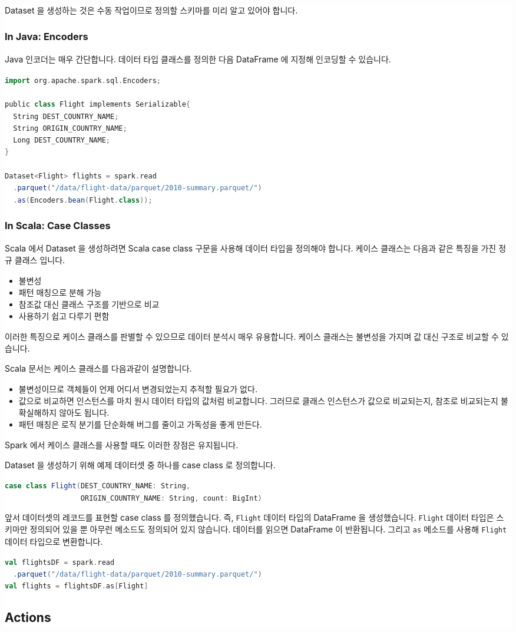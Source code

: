 Dataset 을 생성하는 것은 수동 작업이므로 정의할 스키마를 미리 알고 있어야 합니다.

### In Java: Encoders

Java 인코더는 매우 간단합니다. 데이터 타입 클래스를 정의한 다음 DataFrame 에 지정해 인코딩할 수 있습니다.

```scala
import org.apache.spark.sql.Encoders;

public class Flight implements Serializable{
  String DEST_COUNTRY_NAME;
  String ORIGIN_COUNTRY_NAME;
  Long DEST_COUNTRY_NAME;
}

Dataset<Flight> flights = spark.read
  .parquet("/data/flight-data/parquet/2010-summary.parquet/")
  .as(Encoders.bean(Flight.class));
```

### In Scala: Case Classes

Scala 에서 Dataset 을 생성하려면 Scala case class 구문을 사용해 데이터 타입을 정의해야 합니다. 케이스 클래스는 다음과 같은 특징을 가진 정규 클래스 입니다.

* 불변성
* 패턴 매칭으로 분해 가능
* 참조값 대신 클래스 구조를 기반으로 비교
* 사용하기 쉽고 다루기 편함

이러한 특징으로 케이스 클래스를 판별할 수 있으므로 데이터 분석시 매우 유용합니다. 케이스 클래스는 불변성을 가지며 값 대신 구조로 비교할 수 있습니다.

Scala 문서는 케이스 클래스를 다음과같이 설명합니다.

* 불변성이므로 객체들이 언제 어디서 변경되었는지 추적할 필요가 없다.
* 값으로 비교하면 인스턴스를 마치 원시 데이터 타입의 값처럼 비교합니다. 그러므로 클래스 인스턴스가 값으로 비교되는지, 참조로 비교되는지 불확실해하지 않아도 됩니다.
* 패턴 매칭은 로직 분기를 단순화해 버그를 줄이고 가독성을 좋게 만든다.

Spark 에서 케이스 클래스를 사용할 때도 이러한 장점은 유지됩니다.

Dataset 을 생성하기 위해 예제 데이터셋 중 하나를 case class 로 정의합니다.

```scala
case class Flight(DEST_COUNTRY_NAME: String,
                  ORIGIN_COUNTRY_NAME: String, count: BigInt)
```

앞서 데이터셋의 레코드를 표현할 case class 를 정의했습니다. 즉, `Flight` 데이터 타입의 DataFrame 을 생성했습니다. `Flight` 데이터 타입은 스키마만 정의되어 있을 뿐 아무런 메소드도 정의되어 있지 않습니다. 데이터를 읽으면 DataFrame 이 반환됩니다. 그리고 `as` 메소드를 사용해 `Flight` 데이터 타입으로 변환합니다.

```scala
val flightsDF = spark.read
  .parquet("/data/flight-data/parquet/2010-summary.parquet/")
val flights = flightsDF.as[Flight]
```

## Actions
